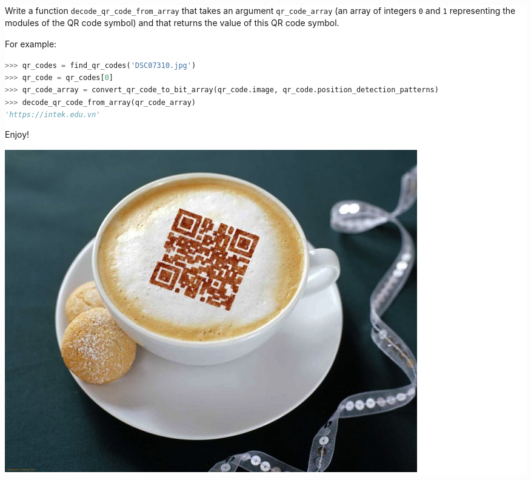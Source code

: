 Write a function `decode_qr_code_from_array` that takes an argument `qr_code_array` (an array of integers `0` and `1` representing the modules of the QR code symbol) and that returns the value of this QR code symbol.

For example:

```python
>>> qr_codes = find_qr_codes('DSC07310.jpg')
>>> qr_code = qr_codes[0]
>>> qr_code_array = convert_qr_code_to_bit_array(qr_code.image, qr_code.position_detection_patterns)
>>> decode_qr_code_from_array(qr_code_array)
'https://intek.edu.vn'
```

Enjoy!

![Fake QR Code on Cappuccino](./resources/qr_code_cappuccino.jpg)

